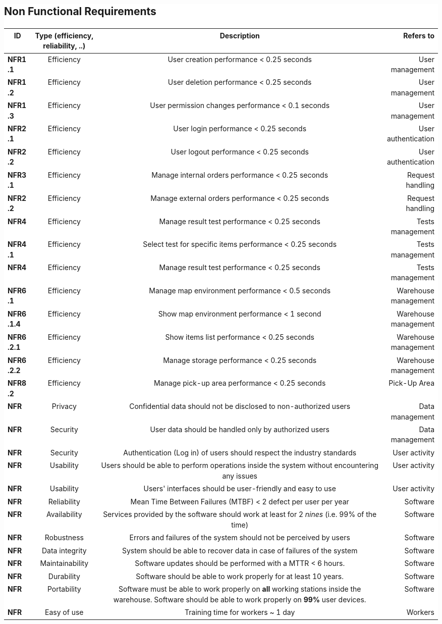 

## Non Functional Requirements

| ID | Type (efficiency, reliability, ..) | Description  | Refers to |
| ------------- |:-------------:| :-----:| -----:|
| **NFR1.1** | Efficiency | User creation performance < 0.25 seconds | User management |
| **NFR1.2** | Efficiency | User deletion performance < 0.25 seconds | User management |
| **NFR1.3** | Efficiency | User permission changes performance < 0.1 seconds | User management |
| **NFR2.1** | Efficiency | User login performance < 0.25 seconds | User authentication |
| **NFR2.2** | Efficiency | User logout performance < 0.25 seconds | User authentication |
| **NFR3.1** | Efficiency | Manage internal orders performance < 0.25 seconds | Request handling |
| **NFR2.2** | Efficiency | Manage external orders performance < 0.25 seconds | Request handling |
| **NFR4** | Efficiency | Manage result test performance < 0.25 seconds | Tests management |
| **NFR4.1** | Efficiency | Select test for specific items performance < 0.25 seconds | Tests management |
| **NFR4** | Efficiency | Manage result test performance < 0.25 seconds | Tests management |
| **NFR6.1** | Efficiency | Manage map environment performance < 0.5 seconds | Warehouse management |
| **NFR6.1.4** | Efficiency | Show map environment performance < 1 second | Warehouse management |
| **NFR6.2.1** | Efficiency | Show items list performance < 0.25 seconds | Warehouse management |
| **NFR6.2.2** | Efficiency | Manage storage performance < 0.25 seconds | Warehouse management |
| **NFR8.2** | Efficiency | Manage pick-up area performance < 0.25 seconds | Pick-Up Area |
| **NFR** | Privacy | Confidential data should not be disclosed to non-authorized users | Data management |
| **NFR** | Security | User data should be handled only by authorized users | Data management |
| **NFR** | Security | Authentication (Log in) of users should respect the industry standards | User activity |
| **NFR** | Usability | Users should be able to perform operations inside the system without encountering any issues | User activity |
| **NFR** | Usability | Users' interfaces should be user-friendly and easy to use | User activity |
| **NFR** | Reliability | Mean Time Between Failures (MTBF) < 2 defect per user per year | Software | 
| **NFR** | Availability | Services provided by the software should work at least for 2 *nines* (i.e. $99\%$ of the time) | Software | 
| **NFR** | Robustness | Errors and failures of the system should not be perceived by users | Software |
| **NFR** | Data integrity | System should be able to recover data in case of failures of the system | Software |
| **NFR** | Maintainability | Software updates should be performed with a MTTR < 6 hours. | Software |
| **NFR** | Durability | Software should be able to work properly for at least 10 years. | Software |
| **NFR** | Portability | Software must be able to work properly on **all** working stations inside the warehouse. Software should be able to work properly on **$99\%$** user devices. | Software |
| **NFR** | Easy of use | Training time for workers ~ 1 day | Workers |
